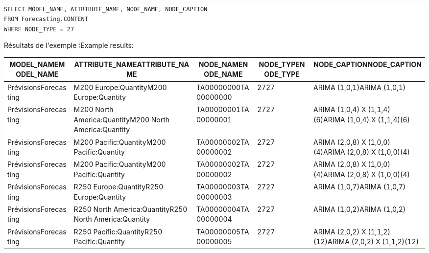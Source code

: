 ```  
SELECT MODEL_NAME, ATTRIBUTE_NAME, NODE_NAME, NODE_CAPTION  
FROM Forecasting.CONTENT  
WHERE NODE_TYPE = 27  
```  
  
 <span data-ttu-id="a2026-412">Résultats de l'exemple :</span><span class="sxs-lookup"><span data-stu-id="a2026-412">Example results:</span></span>  
  
|<span data-ttu-id="a2026-413">MODEL_NAME</span><span class="sxs-lookup"><span data-stu-id="a2026-413">MODEL_NAME</span></span>|<span data-ttu-id="a2026-414">ATTRIBUTE_NAME</span><span class="sxs-lookup"><span data-stu-id="a2026-414">ATTRIBUTE_NAME</span></span>|<span data-ttu-id="a2026-415">NODE_NAME</span><span class="sxs-lookup"><span data-stu-id="a2026-415">NODE_NAME</span></span>|<span data-ttu-id="a2026-416">NODE_TYPE</span><span class="sxs-lookup"><span data-stu-id="a2026-416">NODE_TYPE</span></span>|<span data-ttu-id="a2026-417">NODE_CAPTION</span><span class="sxs-lookup"><span data-stu-id="a2026-417">NODE_CAPTION</span></span>|  
|-----------------|---------------------|----------------|----------------|-------------------|  
|<span data-ttu-id="a2026-418">Prévisions</span><span class="sxs-lookup"><span data-stu-id="a2026-418">Forecasting</span></span>|<span data-ttu-id="a2026-419">M200 Europe:Quantity</span><span class="sxs-lookup"><span data-stu-id="a2026-419">M200 Europe:Quantity</span></span>|<span data-ttu-id="a2026-420">TA00000000</span><span class="sxs-lookup"><span data-stu-id="a2026-420">TA00000000</span></span>|<span data-ttu-id="a2026-421">27</span><span class="sxs-lookup"><span data-stu-id="a2026-421">27</span></span>|<span data-ttu-id="a2026-422">ARIMA (1,0,1)</span><span class="sxs-lookup"><span data-stu-id="a2026-422">ARIMA (1,0,1)</span></span>|  
|<span data-ttu-id="a2026-423">Prévisions</span><span class="sxs-lookup"><span data-stu-id="a2026-423">Forecasting</span></span>|<span data-ttu-id="a2026-424">M200 North America:Quantity</span><span class="sxs-lookup"><span data-stu-id="a2026-424">M200 North America:Quantity</span></span>|<span data-ttu-id="a2026-425">TA00000001</span><span class="sxs-lookup"><span data-stu-id="a2026-425">TA00000001</span></span>|<span data-ttu-id="a2026-426">27</span><span class="sxs-lookup"><span data-stu-id="a2026-426">27</span></span>|<span data-ttu-id="a2026-427">ARIMA (1,0,4) X (1,1,4)(6)</span><span class="sxs-lookup"><span data-stu-id="a2026-427">ARIMA (1,0,4) X (1,1,4)(6)</span></span>|  
|<span data-ttu-id="a2026-428">Prévisions</span><span class="sxs-lookup"><span data-stu-id="a2026-428">Forecasting</span></span>|<span data-ttu-id="a2026-429">M200 Pacific:Quantity</span><span class="sxs-lookup"><span data-stu-id="a2026-429">M200 Pacific:Quantity</span></span>|<span data-ttu-id="a2026-430">TA00000002</span><span class="sxs-lookup"><span data-stu-id="a2026-430">TA00000002</span></span>|<span data-ttu-id="a2026-431">27</span><span class="sxs-lookup"><span data-stu-id="a2026-431">27</span></span>|<span data-ttu-id="a2026-432">ARIMA (2,0,8) X (1,0,0)(4)</span><span class="sxs-lookup"><span data-stu-id="a2026-432">ARIMA (2,0,8) X (1,0,0)(4)</span></span>|  
|<span data-ttu-id="a2026-433">Prévisions</span><span class="sxs-lookup"><span data-stu-id="a2026-433">Forecasting</span></span>|<span data-ttu-id="a2026-434">M200 Pacific:Quantity</span><span class="sxs-lookup"><span data-stu-id="a2026-434">M200 Pacific:Quantity</span></span>|<span data-ttu-id="a2026-435">TA00000002</span><span class="sxs-lookup"><span data-stu-id="a2026-435">TA00000002</span></span>|<span data-ttu-id="a2026-436">27</span><span class="sxs-lookup"><span data-stu-id="a2026-436">27</span></span>|<span data-ttu-id="a2026-437">ARIMA (2,0,8) X (1,0,0)(4)</span><span class="sxs-lookup"><span data-stu-id="a2026-437">ARIMA (2,0,8) X (1,0,0)(4)</span></span>|  
|<span data-ttu-id="a2026-438">Prévisions</span><span class="sxs-lookup"><span data-stu-id="a2026-438">Forecasting</span></span>|<span data-ttu-id="a2026-439">R250 Europe:Quantity</span><span class="sxs-lookup"><span data-stu-id="a2026-439">R250 Europe:Quantity</span></span>|<span data-ttu-id="a2026-440">TA00000003</span><span class="sxs-lookup"><span data-stu-id="a2026-440">TA00000003</span></span>|<span data-ttu-id="a2026-441">27</span><span class="sxs-lookup"><span data-stu-id="a2026-441">27</span></span>|<span data-ttu-id="a2026-442">ARIMA (1,0,7)</span><span class="sxs-lookup"><span data-stu-id="a2026-442">ARIMA (1,0,7)</span></span>|  
|<span data-ttu-id="a2026-443">Prévisions</span><span class="sxs-lookup"><span data-stu-id="a2026-443">Forecasting</span></span>|<span data-ttu-id="a2026-444">R250 North America:Quantity</span><span class="sxs-lookup"><span data-stu-id="a2026-444">R250 North America:Quantity</span></span>|<span data-ttu-id="a2026-445">TA00000004</span><span class="sxs-lookup"><span data-stu-id="a2026-445">TA00000004</span></span>|<span data-ttu-id="a2026-446">27</span><span class="sxs-lookup"><span data-stu-id="a2026-446">27</span></span>|<span data-ttu-id="a2026-447">ARIMA (1,0,2)</span><span class="sxs-lookup"><span data-stu-id="a2026-447">ARIMA (1,0,2)</span></span>|  
|<span data-ttu-id="a2026-448">Prévisions</span><span class="sxs-lookup"><span data-stu-id="a2026-448">Forecasting</span></span>|<span data-ttu-id="a2026-449">R250 Pacific:Quantity</span><span class="sxs-lookup"><span data-stu-id="a2026-449">R250 Pacific:Quantity</span></span>|<span data-ttu-id="a2026-450">TA00000005</span><span class="sxs-lookup"><span data-stu-id="a2026-450">TA00000005</span></span>|<span data-ttu-id="a2026-451">27</span><span class="sxs-lookup"><span data-stu-id="a2026-451">27</span></span>|<span data-ttu-id="a2026-452">ARIMA (2,0,2) X (1,1,2)(12)</span><span class="sxs-lookup"><span data-stu-id="a2026-452">ARIMA (2,0,2) X (1,1,2)(12)</span></span>|  